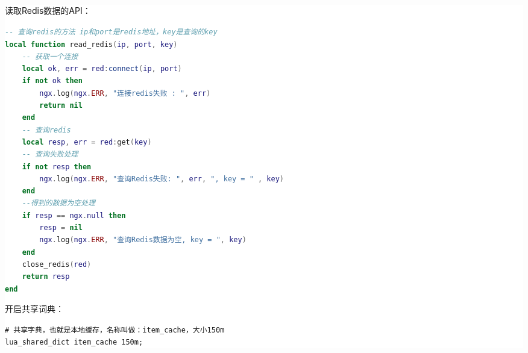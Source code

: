读取Redis数据的API：

```lua
-- 查询redis的方法 ip和port是redis地址，key是查询的key
local function read_redis(ip, port, key)
    -- 获取一个连接
    local ok, err = red:connect(ip, port)
    if not ok then
        ngx.log(ngx.ERR, "连接redis失败 : ", err)
        return nil
    end
    -- 查询redis
    local resp, err = red:get(key)
    -- 查询失败处理
    if not resp then
        ngx.log(ngx.ERR, "查询Redis失败: ", err, ", key = " , key)
    end
    --得到的数据为空处理
    if resp == ngx.null then
        resp = nil
        ngx.log(ngx.ERR, "查询Redis数据为空, key = ", key)
    end
    close_redis(red)
    return resp
end
```



开启共享词典：

```nginx
# 共享字典，也就是本地缓存，名称叫做：item_cache，大小150m
lua_shared_dict item_cache 150m; 
```



